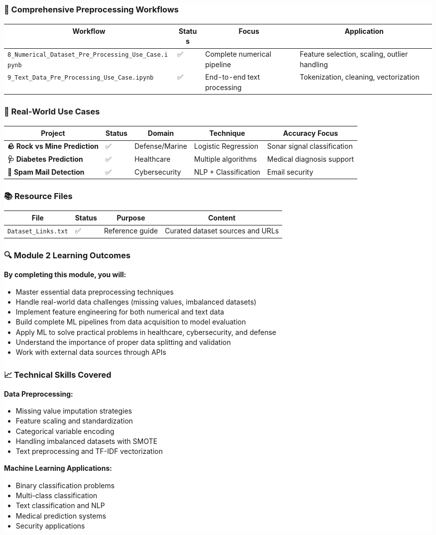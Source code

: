 ### 📝 Comprehensive Preprocessing Workflows

| Workflow | Status | Focus | Application |
|----------|--------|-------|-------------|
| `8_Numerical_Dataset_Pre_Processing_Use_Case.ipynb` | ✅ | Complete numerical pipeline | Feature selection, scaling, outlier handling |
| `9_Text_Data_Pre_Processing_Use_Case.ipynb` | ✅ | End-to-end text processing | Tokenization, cleaning, vectorization |

### 🎯 Real-World Use Cases

| Project | Status | Domain | Technique | Accuracy Focus |
|---------|--------|--------|-----------|----------------|
| **🪨 Rock vs Mine Prediction** | ✅ | Defense/Marine | Logistic Regression | Sonar signal classification |
| **🩺 Diabetes Prediction** | ✅ | Healthcare | Multiple algorithms | Medical diagnosis support |
| **📧 Spam Mail Detection** | ✅ | Cybersecurity | NLP + Classification | Email security |

### 📚 Resource Files

| File | Status | Purpose | Content |
|------|--------|---------|---------|
| `Dataset_Links.txt` | ✅ | Reference guide | Curated dataset sources and URLs |

### 🔍 Module 2 Learning Outcomes

**By completing this module, you will:**

- Master essential data preprocessing techniques
- Handle real-world data challenges (missing values, imbalanced datasets)
- Implement feature engineering for both numerical and text data
- Build complete ML pipelines from data acquisition to model evaluation
- Apply ML to solve practical problems in healthcare, cybersecurity, and defense
- Understand the importance of proper data splitting and validation
- Work with external data sources through APIs

### 📈 Technical Skills Covered

**Data Preprocessing:**
- Missing value imputation strategies
- Feature scaling and standardization
- Categorical variable encoding
- Handling imbalanced datasets with SMOTE
- Text preprocessing and TF-IDF vectorization

**Machine Learning Applications:**
- Binary classification problems
- Multi-class classification
- Text classification and NLP
- Medical prediction systems
- Security applications
